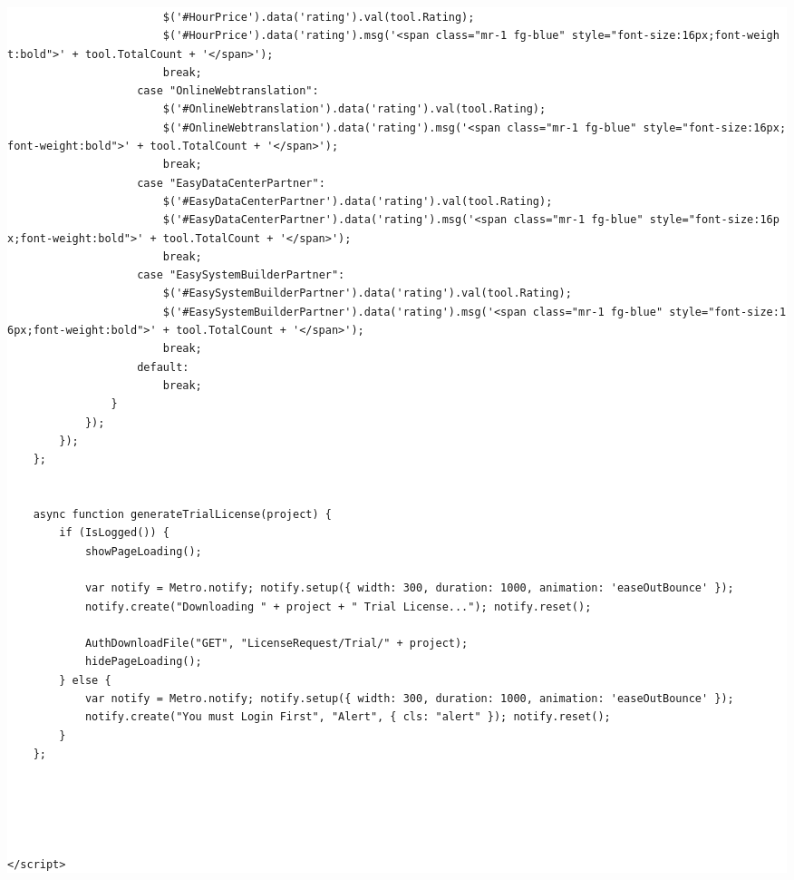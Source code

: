                             $('#HourPrice').data('rating').val(tool.Rating);
                            $('#HourPrice').data('rating').msg('<span class="mr-1 fg-blue" style="font-size:16px;font-weight:bold">' + tool.TotalCount + '</span>');
                            break;
                        case "OnlineWebtranslation":
                            $('#OnlineWebtranslation').data('rating').val(tool.Rating);
                            $('#OnlineWebtranslation').data('rating').msg('<span class="mr-1 fg-blue" style="font-size:16px;font-weight:bold">' + tool.TotalCount + '</span>');
                            break;
                        case "EasyDataCenterPartner":
                            $('#EasyDataCenterPartner').data('rating').val(tool.Rating);
                            $('#EasyDataCenterPartner').data('rating').msg('<span class="mr-1 fg-blue" style="font-size:16px;font-weight:bold">' + tool.TotalCount + '</span>');
                            break;
                        case "EasySystemBuilderPartner":
                            $('#EasySystemBuilderPartner').data('rating').val(tool.Rating);
                            $('#EasySystemBuilderPartner').data('rating').msg('<span class="mr-1 fg-blue" style="font-size:16px;font-weight:bold">' + tool.TotalCount + '</span>');
                            break;
                        default:
                            break;
                    }
                });
            });
        };


        async function generateTrialLicense(project) {
            if (IsLogged()) {
                showPageLoading();

                var notify = Metro.notify; notify.setup({ width: 300, duration: 1000, animation: 'easeOutBounce' });
                notify.create("Downloading " + project + " Trial License..."); notify.reset();

                AuthDownloadFile("GET", "LicenseRequest/Trial/" + project);
                hidePageLoading();
            } else {
                var notify = Metro.notify; notify.setup({ width: 300, duration: 1000, animation: 'easeOutBounce' });
                notify.create("You must Login First", "Alert", { cls: "alert" }); notify.reset();
            }
        };





    </script>
</div>
